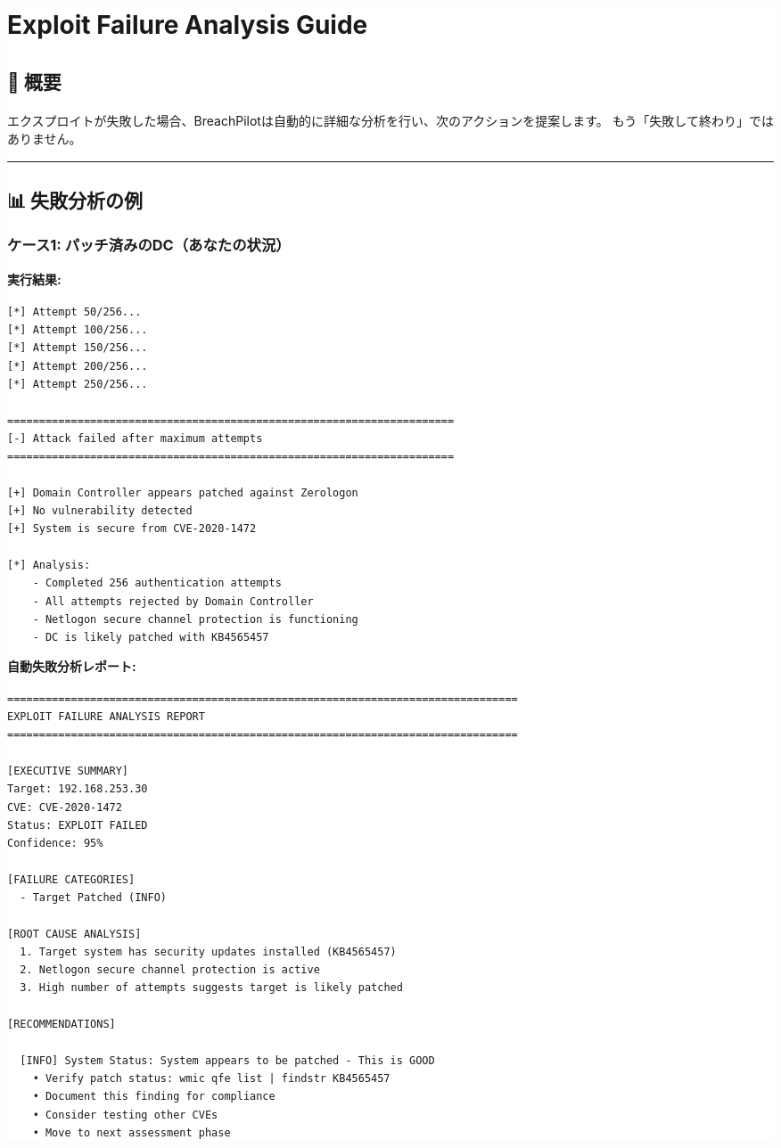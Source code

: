 # Exploit Failure Analysis Guide

## 🎯 概要

エクスプロイトが失敗した場合、BreachPilotは自動的に詳細な分析を行い、次のアクションを提案します。
もう「失敗して終わり」ではありません。

---

## 📊 失敗分析の例

### ケース1: パッチ済みのDC（あなたの状況）

**実行結果:**
```
[*] Attempt 50/256...
[*] Attempt 100/256...
[*] Attempt 150/256...
[*] Attempt 200/256...
[*] Attempt 250/256...

======================================================================
[-] Attack failed after maximum attempts
======================================================================

[+] Domain Controller appears patched against Zerologon
[+] No vulnerability detected
[+] System is secure from CVE-2020-1472

[*] Analysis:
    - Completed 256 authentication attempts
    - All attempts rejected by Domain Controller
    - Netlogon secure channel protection is functioning
    - DC is likely patched with KB4565457
```

**自動失敗分析レポート:**
```
================================================================================
EXPLOIT FAILURE ANALYSIS REPORT
================================================================================

[EXECUTIVE SUMMARY]
Target: 192.168.253.30
CVE: CVE-2020-1472
Status: EXPLOIT FAILED
Confidence: 95%

[FAILURE CATEGORIES]
  - Target Patched (INFO)

[ROOT CAUSE ANALYSIS]
  1. Target system has security updates installed (KB4565457)
  2. Netlogon secure channel protection is active
  3. High number of attempts suggests target is likely patched

[RECOMMENDATIONS]

  [INFO] System Status: System appears to be patched - This is GOOD
    • Verify patch status: wmic qfe list | findstr KB4565457
    • Document this finding for compliance
    • Consider testing other CVEs
    • Move to next assessment phase
```